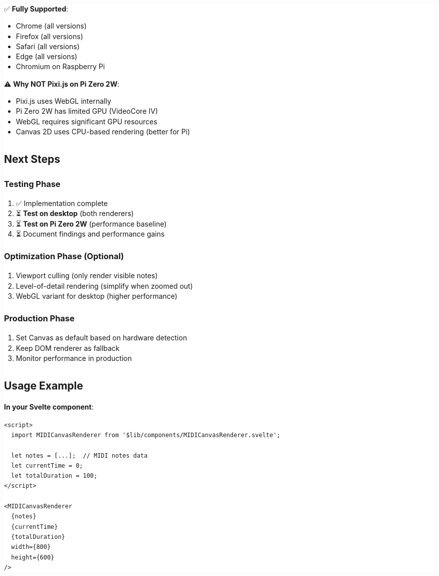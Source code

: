 ✅ **Fully Supported**:
- Chrome (all versions)
- Firefox (all versions)
- Safari (all versions)
- Edge (all versions)
- Chromium on Raspberry Pi

⚠️ **Why NOT Pixi.js on Pi Zero 2W**:
- Pixi.js uses WebGL internally
- Pi Zero 2W has limited GPU (VideoCore IV)
- WebGL requires significant GPU resources
- Canvas 2D uses CPU-based rendering (better for Pi)

## Next Steps

### Testing Phase
1. ✅ Implementation complete
2. ⏳ **Test on desktop** (both renderers)
3. ⏳ **Test on Pi Zero 2W** (performance baseline)
4. ⏳ Document findings and performance gains

### Optimization Phase (Optional)
1. Viewport culling (only render visible notes)
2. Level-of-detail rendering (simplify when zoomed out)
3. WebGL variant for desktop (higher performance)

### Production Phase
1. Set Canvas as default based on hardware detection
2. Keep DOM renderer as fallback
3. Monitor performance in production

## Usage Example

**In your Svelte component**:
```svelte
<script>
  import MIDICanvasRenderer from '$lib/components/MIDICanvasRenderer.svelte';
  
  let notes = [...];  // MIDI notes data
  let currentTime = 0;
  let totalDuration = 100;
</script>

<MIDICanvasRenderer
  {notes}
  {currentTime}
  {totalDuration}
  width={800}
  height={600}
/>
```
